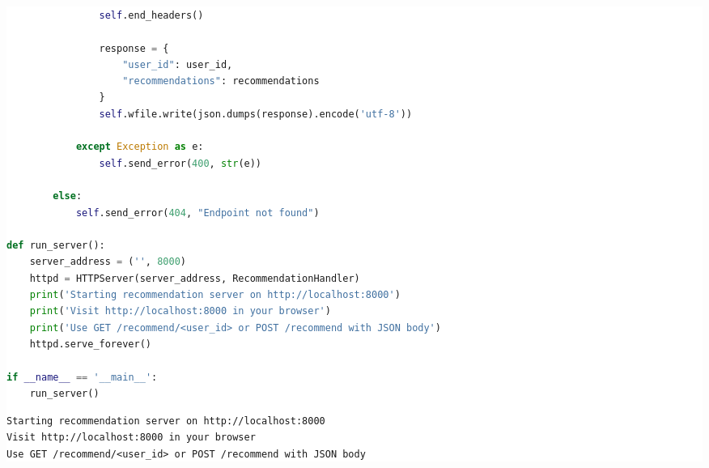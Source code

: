```python
                self.end_headers()
                
                response = {
                    "user_id": user_id,
                    "recommendations": recommendations
                }
                self.wfile.write(json.dumps(response).encode('utf-8'))
                
            except Exception as e:
                self.send_error(400, str(e))
        
        else:
            self.send_error(404, "Endpoint not found")

def run_server():
    server_address = ('', 8000)
    httpd = HTTPServer(server_address, RecommendationHandler)
    print('Starting recommendation server on http://localhost:8000')
    print('Visit http://localhost:8000 in your browser')
    print('Use GET /recommend/<user_id> or POST /recommend with JSON body')
    httpd.serve_forever()

if __name__ == '__main__':
    run_server()
```

    Starting recommendation server on http://localhost:8000
    Visit http://localhost:8000 in your browser
    Use GET /recommend/<user_id> or POST /recommend with JSON body
    


```python

```


```python

```


```python

```


```python

```


```python

```


```python

```
